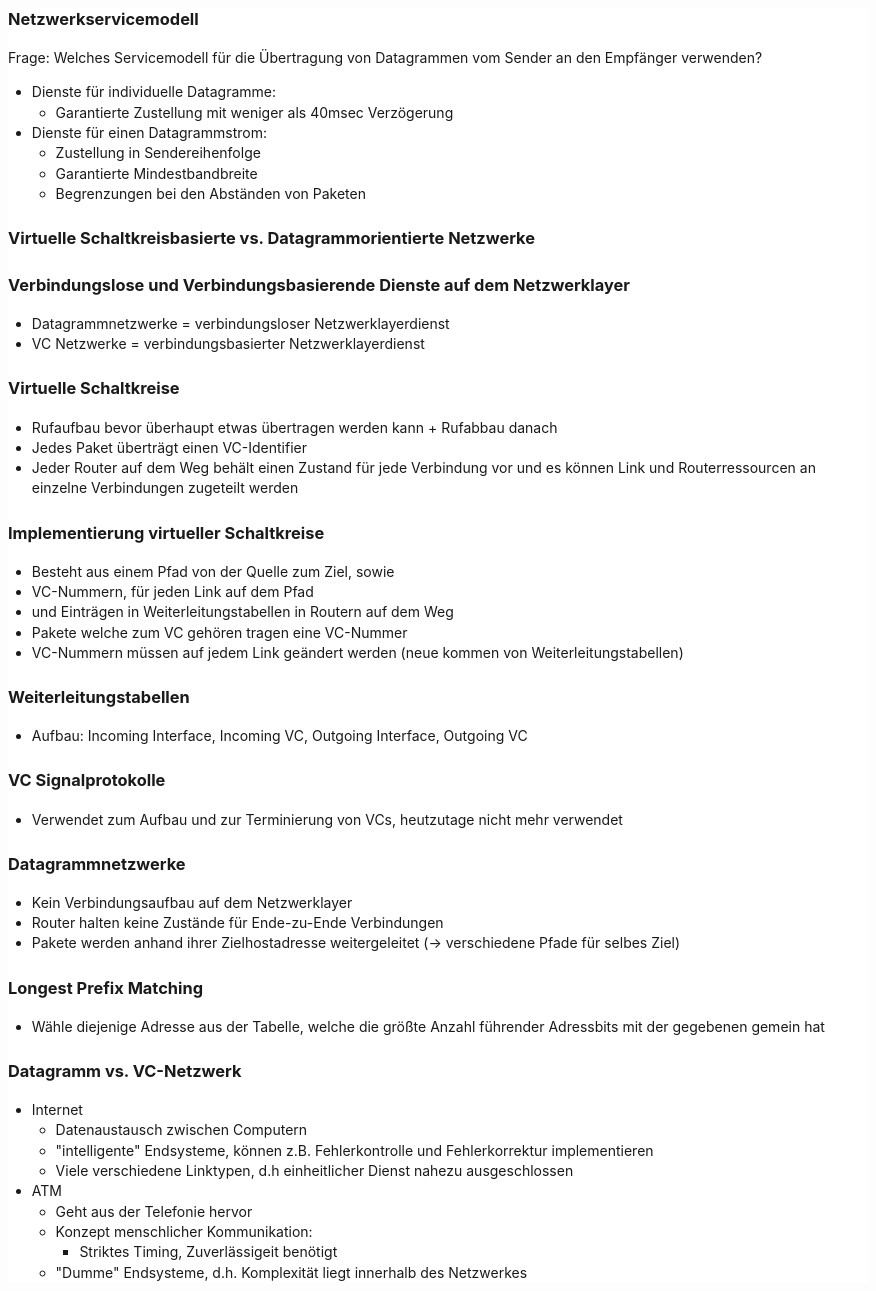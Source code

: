 ### Netzwerkservicemodell
Frage: Welches Servicemodell für die Übertragung von Datagrammen vom Sender an den Empfänger verwenden?
* Dienste für individuelle Datagramme:
  * Garantierte Zustellung mit weniger als 40msec Verzögerung
* Dienste für einen Datagrammstrom:
  * Zustellung in Sendereihenfolge
  * Garantierte Mindestbandbreite
  * Begrenzungen bei den Abständen von Paketen

### Virtuelle Schaltkreisbasierte vs. Datagrammorientierte Netzwerke
### Verbindungslose und Verbindungsbasierende Dienste auf dem Netzwerklayer
* Datagrammnetzwerke = verbindungsloser Netzwerklayerdienst
* VC Netzwerke = verbindungsbasierter Netzwerklayerdienst

### Virtuelle Schaltkreise
* Rufaufbau bevor überhaupt etwas übertragen werden kann + Rufabbau danach
* Jedes Paket überträgt einen VC-Identifier
* Jeder Router auf dem Weg behält einen Zustand für jede Verbindung vor und es können Link und Routerressourcen an einzelne Verbindungen zugeteilt werden

### Implementierung virtueller Schaltkreise
* Besteht aus einem Pfad von der Quelle zum Ziel, sowie
* VC-Nummern, für jeden Link auf dem Pfad
* und Einträgen in Weiterleitungstabellen in Routern auf dem Weg
* Pakete welche zum VC gehören tragen eine VC-Nummer
* VC-Nummern müssen auf jedem Link geändert werden (neue kommen von Weiterleitungstabellen)

### Weiterleitungstabellen
* Aufbau: Incoming Interface, Incoming VC, Outgoing Interface, Outgoing VC

### VC Signalprotokolle
* Verwendet zum Aufbau und zur Terminierung von VCs, heutzutage nicht mehr verwendet

### Datagrammnetzwerke
* Kein Verbindungsaufbau auf dem Netzwerklayer
* Router halten keine Zustände für Ende-zu-Ende Verbindungen
* Pakete werden anhand ihrer Zielhostadresse weitergeleitet (-> verschiedene Pfade für selbes Ziel)

### Longest Prefix Matching
* Wähle diejenige Adresse aus der Tabelle, welche die größte Anzahl führender Adressbits mit der gegebenen gemein hat

### Datagramm vs. VC-Netzwerk
* Internet
  * Datenaustausch zwischen Computern
  * "intelligente" Endsysteme, können z.B. Fehlerkontrolle und Fehlerkorrektur implementieren
  * Viele verschiedene Linktypen, d.h einheitlicher Dienst nahezu ausgeschlossen
* ATM
  * Geht aus der Telefonie hervor
  * Konzept menschlicher Kommunikation:
    * Striktes Timing, Zuverlässigeit benötigt
  * "Dumme" Endsysteme, d.h. Komplexität liegt innerhalb des Netzwerkes
